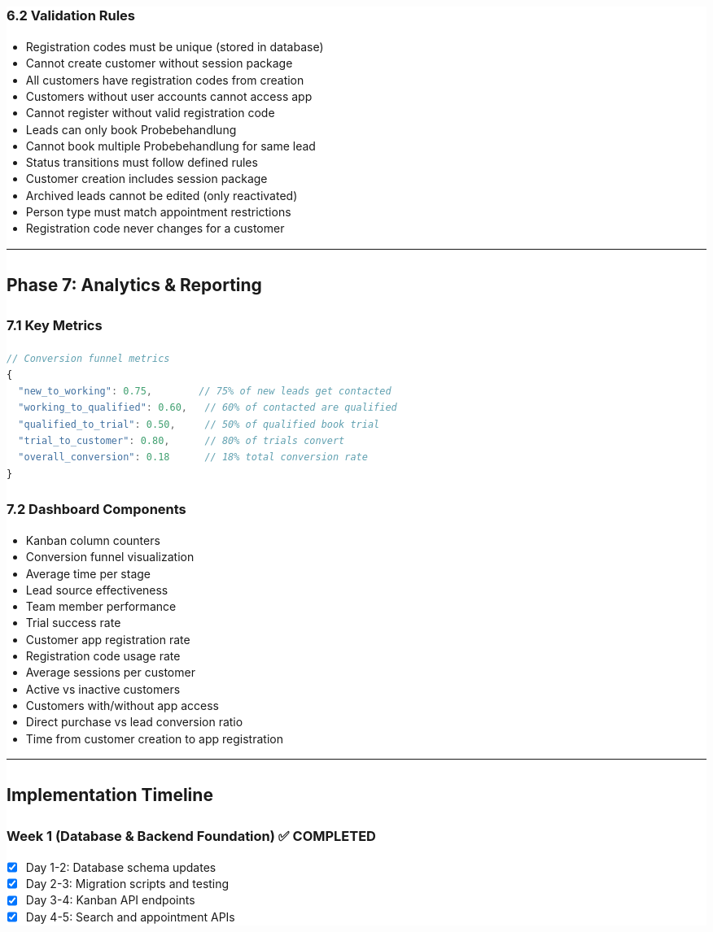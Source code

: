 ### 6.2 Validation Rules
- Registration codes must be unique (stored in database)
- Cannot create customer without session package
- All customers have registration codes from creation
- Customers without user accounts cannot access app
- Cannot register without valid registration code
- Leads can only book Probebehandlung
- Cannot book multiple Probebehandlung for same lead
- Status transitions must follow defined rules
- Customer creation includes session package
- Archived leads cannot be edited (only reactivated)
- Person type must match appointment restrictions
- Registration code never changes for a customer

---

## Phase 7: Analytics & Reporting

### 7.1 Key Metrics
```javascript
// Conversion funnel metrics
{
  "new_to_working": 0.75,        // 75% of new leads get contacted
  "working_to_qualified": 0.60,   // 60% of contacted are qualified
  "qualified_to_trial": 0.50,     // 50% of qualified book trial
  "trial_to_customer": 0.80,      // 80% of trials convert
  "overall_conversion": 0.18      // 18% total conversion rate
}
```

### 7.2 Dashboard Components
- Kanban column counters
- Conversion funnel visualization
- Average time per stage
- Lead source effectiveness
- Team member performance
- Trial success rate
- Customer app registration rate
- Registration code usage rate
- Average sessions per customer
- Active vs inactive customers
- Customers with/without app access
- Direct purchase vs lead conversion ratio
- Time from customer creation to app registration

---

## Implementation Timeline

### Week 1 (Database & Backend Foundation) ✅ COMPLETED
- [x] Day 1-2: Database schema updates
- [x] Day 2-3: Migration scripts and testing
- [x] Day 3-4: Kanban API endpoints
- [x] Day 4-5: Search and appointment APIs
